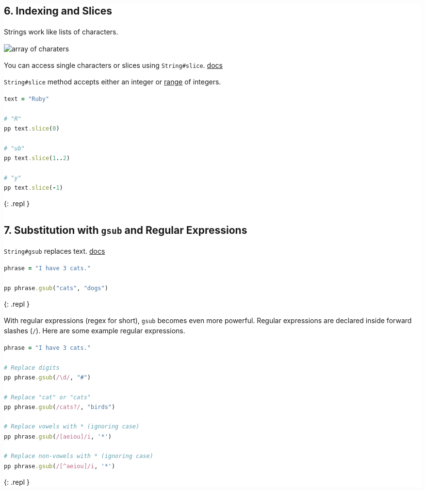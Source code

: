 ## 6. Indexing and Slices

Strings work like lists of characters.

![array of charaters](https://upload.wikimedia.org/wikipedia/commons/6/6b/String_example.png)

You can access single characters or slices using `String#slice`. [docs](https://ruby-doc.org/3.4.1/String.html#method-i-slice)

`String#slice` method accepts either an integer or [range](https://docs.ruby-lang.org/en/master/Range.html) of integers.

```ruby
text = "Ruby"

# "R"
pp text.slice(0)

# "ub"
pp text.slice(1..2)

# "y"
pp text.slice(-1)
```
{: .repl }

## 7. Substitution with `gsub` and Regular Expressions

`String#gsub` replaces text. [docs](https://ruby-doc.org/3.4.1/String.html#method-i-gsub)

```ruby
phrase = "I have 3 cats."

pp phrase.gsub("cats", "dogs")
```
{: .repl }

With regular expressions (regex for short), `gsub` becomes even more powerful. Regular expressions are declared inside forward slashes (`/`). Here are some example regular expressions.

```ruby
phrase = "I have 3 cats."

# Replace digits
pp phrase.gsub(/\d/, "#")

# Replace "cat" or "cats"
pp phrase.gsub(/cats?/, "birds")

# Replace vowels with * (ignoring case)
pp phrase.gsub(/[aeiou]/i, '*')

# Replace non-vowels with * (ignoring case)
pp phrase.gsub(/[^aeiou]/i, '*')
```
{: .repl }

